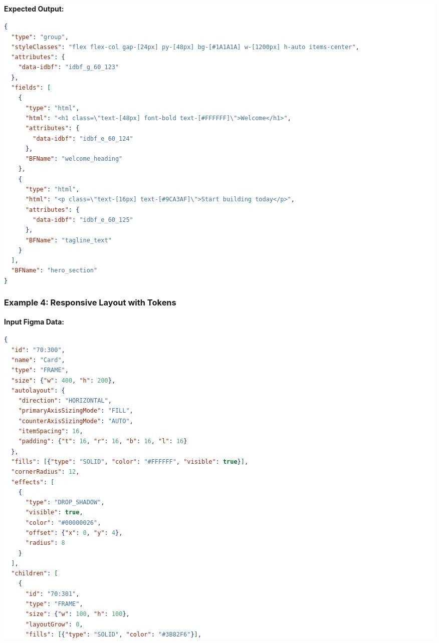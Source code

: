 **Expected Output:**
```json
{
  "type": "group",
  "styleClasses": "flex flex-col gap-[24px] py-[48px] bg-[#1A1A1A] w-[1200px] h-auto items-center",
  "attributes": {
    "data-idbf": "idbf_g_60_123"
  },
  "fields": [
    {
      "type": "html",
      "html": "<h1 class=\"text-[48px] font-bold text-[#FFFFFF]\">Welcome</h1>",
      "attributes": {
        "data-idbf": "idbf_e_60_124"
      },
      "BFName": "welcome_heading"
    },
    {
      "type": "html",
      "html": "<p class=\"text-[16px] text-[#9CA3AF]\">Start building today</p>",
      "attributes": {
        "data-idbf": "idbf_e_60_125"
      },
      "BFName": "tagline_text"
    }
  ],
  "BFName": "hero_section"
}
```

### Example 4: Responsive Layout with Tokens

**Input Figma Data:**
```json
{
  "id": "70:300",
  "name": "Card",
  "type": "FRAME",
  "size": {"w": 400, "h": 200},
  "autolayout": {
    "direction": "HORIZONTAL",
    "primaryAxisSizingMode": "FILL",
    "counterAxisSizingMode": "AUTO",
    "itemSpacing": 16,
    "padding": {"t": 16, "r": 16, "b": 16, "l": 16}
  },
  "fills": [{"type": "SOLID", "color": "#FFFFFF", "visible": true}],
  "cornerRadius": 12,
  "effects": [
    {
      "type": "DROP_SHADOW",
      "visible": true,
      "color": "#00000026",
      "offset": {"x": 0, "y": 4},
      "radius": 8
    }
  ],
  "children": [
    {
      "id": "70:301",
      "type": "FRAME",
      "size": {"w": 100, "h": 100},
      "layoutGrow": 0,
      "fills": [{"type": "SOLID", "color": "#3B82F6"}],
```